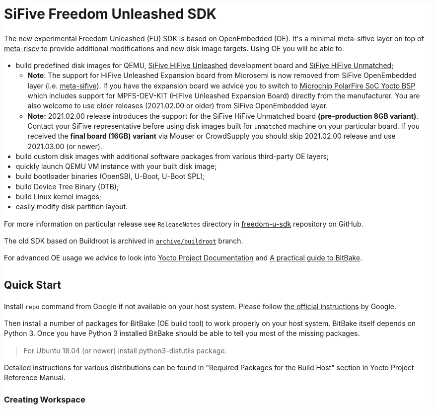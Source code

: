 # SiFive Freedom Unleashed SDK

The new experimental Freedom Unleashed (FU) SDK is based on OpenEmbedded (OE). It's a minimal [meta-sifive](https://github.com/sifive/meta-sifive) layer on top of [meta-riscv](https://github.com/riscv/meta-riscv) to provide additional modifications and new disk image targets. Using OE you will be able to:

- build predefined disk images for QEMU, [SiFive HiFive Unleashed](https://www.sifive.com/boards/hifive-unleashed) development board and [SiFive HiFive Unmatched](https://www.sifive.com/boards/hifive-unmatched);
	+ __Note__: The support for HiFive Unleashed Expansion board from Microsemi is now removed from SiFive OpenEmbedded layer (i.e. [meta-sifive](https://github.com/sifive/meta-sifive)). If you have the expansion board we advice you to switch to [Microchip PolarFire SoC Yocto BSP](https://github.com/polarfire-soc/meta-polarfire-soc-yocto-bsp/) which includes support for MPFS-DEV-KIT (HiFive Unleashed Expansion Board) directly from the manufacturer. You are also welcome to use older releases (2021.02.00 or older) from SiFive OpenEmbedded layer.
	+ __Note:__  2021.02.00 release introduces the support for the SiFive HiFive Unmatched board __(pre-production 8GB variant)__. Contact your SiFive representative before using disk images built for `unmatched` machine on your particular board. If you received the __final board (16GB) variant__ via Mouser or CrowdSupply you should skip 2021.02.00 release and use 2021.03.00 (or newer).
- build custom disk images with additional software packages from various third-party OE layers;
- quickly launch QEMU VM instance with your built disk image;
- build bootloader binaries (OpenSBI, U-Boot, U-Boot SPL);
- build Device Tree Binary (DTB);
- build Linux kernel images;
- easily modify disk partition layout.

For more information on particular release see `ReleaseNotes` directory in [freedom-u-sdk](https://github.com/sifive/freedom-u-sdk) repository on GitHub.

The old SDK based on Buildroot is archived in [`archive/buildroot`](https://github.com/sifive/freedom-u-sdk/tree/archive/buildroot) branch.

For advanced OE usage we advice to look into [Yocto Project Documentation](http://docs.yoctoproject.org/) and [A practical guide to BitBake](https://a4z.gitlab.io/docs/BitBake/guide.html).

## Quick Start

Install `repo` command from Google if not available on your host system. Please follow [the official instructions](https://source.android.com/setup/develop#installing-repo) by Google.

Then install a number of packages for BitBake (OE build tool) to work properly on your host system. BitBake itself depends on Python 3. Once you have Python 3 installed BitBake should be able to tell you most of the missing packages.

> For Ubuntu 18.04 (or newer) install python3-distutils package.

Detailed instructions for various distributions can be found in "[Required Packages for the Build Host](http://docs.yoctoproject.org/ref-manual/system-requirements.html#required-packages-for-the-build-host)" section in Yocto Project Reference Manual.

### Creating Workspace
